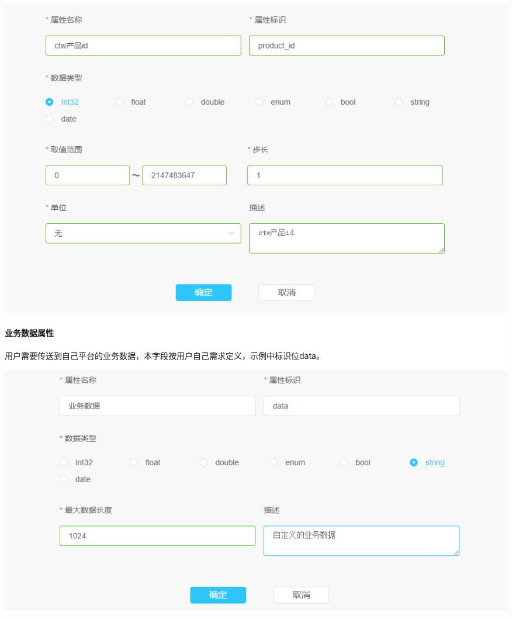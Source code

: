 ![ctw产品的product属性](doc/images/ctw产品的product属性.png)

#### 业务数据属性

用户需要传送到自己平台的业务数据，本字段按用户自己需求定义，示例中标识位data。

![ctw产品的业务属性](doc/images/ctw产品的业务属性.png)
